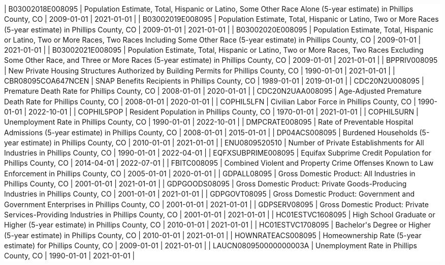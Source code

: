 | B03002018E008095          | Population Estimate, Total, Hispanic or Latino, Some Other Race Alone (5-year estimate) in Phillips County, CO                                                               | 2009-01-01          | 2021-01-01        |
| B03002019E008095          | Population Estimate, Total, Hispanic or Latino, Two or More Races (5-year estimate) in Phillips County, CO                                                                   | 2009-01-01          | 2021-01-01        |
| B03002020E008095          | Population Estimate, Total, Hispanic or Latino, Two or More Races, Two Races Including Some Other Race (5-year estimate) in Phillips County, CO                              | 2009-01-01          | 2021-01-01        |
| B03002021E008095          | Population Estimate, Total, Hispanic or Latino, Two or More Races, Two Races Excluding Some Other Race, and Three or More Races (5-year estimate) in Phillips County, CO     | 2009-01-01          | 2021-01-01        |
| BPPRIV008095              | New Private Housing Structures Authorized by Building Permits for Phillips County, CO                                                                                        | 1990-01-01          | 2021-01-01        |
| CBR08095COA647NCEN        | SNAP Benefits Recipients in Phillips County, CO                                                                                                                              | 1989-01-01          | 2019-01-01        |
| CDC20N2U008095            | Premature Death Rate for Phillips County, CO                                                                                                                                 | 2008-01-01          | 2020-01-01        |
| CDC20N2UAA008095          | Age-Adjusted Premature Death Rate for Phillips County, CO                                                                                                                    | 2008-01-01          | 2020-01-01        |
| COPHIL5LFN                | Civilian Labor Force in Phillips County, CO                                                                                                                                  | 1990-01-01          | 2022-10-01        |
| COPHIL5POP                | Resident Population in Phillips County, CO                                                                                                                                   | 1970-01-01          | 2021-01-01        |
| COPHIL5URN                | Unemployment Rate in Phillips County, CO                                                                                                                                     | 1990-01-01          | 2022-10-01        |
| DMPCRATE008095            | Rate of Preventable Hospital Admissions (5-year estimate) in Phillips County, CO                                                                                             | 2008-01-01          | 2015-01-01        |
| DP04ACS008095             | Burdened Households (5-year estimate) in Phillips County, CO                                                                                                                 | 2010-01-01          | 2021-01-01        |
| ENU0809520510             | Number of Private Establishments for All Industries in Phillips County, CO                                                                                                   | 1990-01-01          | 2022-04-01        |
| EQFXSUBPRIME008095        | Equifax Subprime Credit Population for Phillips County, CO                                                                                                                   | 2014-04-01          | 2022-07-01        |
| FBITC008095               | Combined Violent and Property Crime Offenses Known to Law Enforcement in Phillips County, CO                                                                                 | 2005-01-01          | 2020-01-01        |
| GDPALL08095               | Gross Domestic Product: All Industries in Phillips County, CO                                                                                                                | 2001-01-01          | 2021-01-01        |
| GDPGOODS08095             | Gross Domestic Product: Private Goods-Producing Industries in Phillips County, CO                                                                                            | 2001-01-01          | 2021-01-01        |
| GDPGOVT08095              | Gross Domestic Product: Government and Government Enterprises in Phillips County, CO                                                                                         | 2001-01-01          | 2021-01-01        |
| GDPSERV08095              | Gross Domestic Product: Private Services-Providing Industries in Phillips County, CO                                                                                         | 2001-01-01          | 2021-01-01        |
| HC01ESTVC1608095          | High School Graduate or Higher (5-year estimate) in Phillips County, CO                                                                                                      | 2010-01-01          | 2021-01-01        |
| HC01ESTVC1708095          | Bachelor's Degree or Higher (5-year estimate) in Phillips County, CO                                                                                                         | 2010-01-01          | 2021-01-01        |
| HOWNRATEACS008095         | Homeownership Rate (5-year estimate) for Phillips County, CO                                                                                                                 | 2009-01-01          | 2021-01-01        |
| LAUCN080950000000003A     | Unemployment Rate in Phillips County, CO                                                                                                                                     | 1990-01-01          | 2021-01-01        |